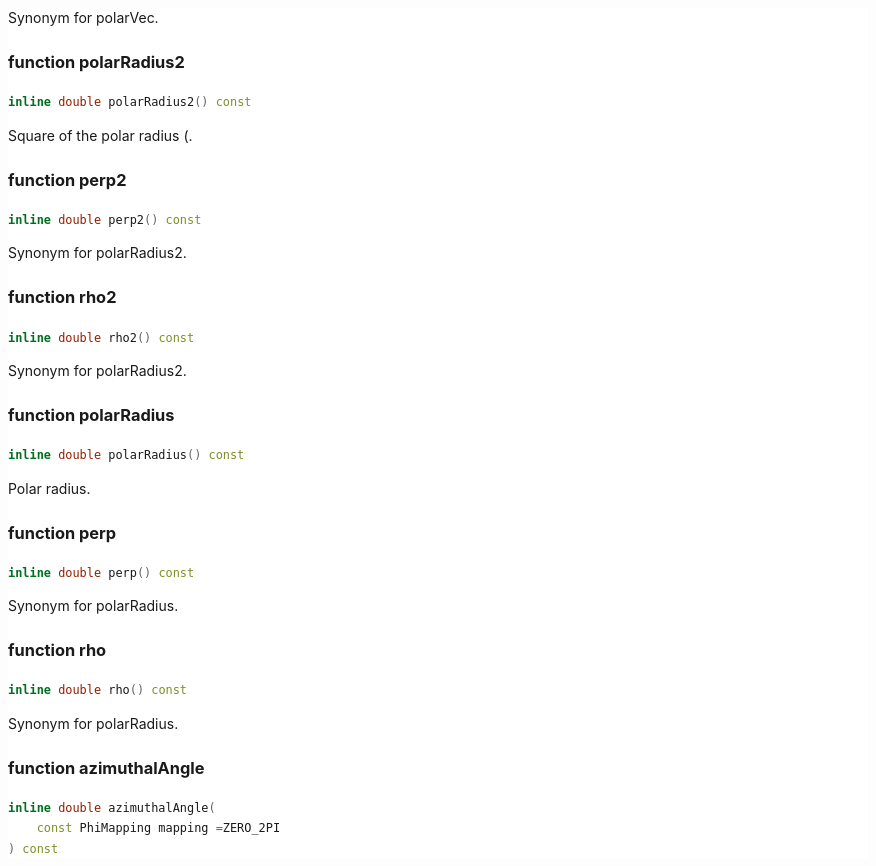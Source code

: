 Synonym for polarVec. 

### function polarRadius2

```cpp
inline double polarRadius2() const
```

Square of the polar radius (. 

### function perp2

```cpp
inline double perp2() const
```

Synonym for polarRadius2. 

### function rho2

```cpp
inline double rho2() const
```

Synonym for polarRadius2. 

### function polarRadius

```cpp
inline double polarRadius() const
```

Polar radius. 

### function perp

```cpp
inline double perp() const
```

Synonym for polarRadius. 

### function rho

```cpp
inline double rho() const
```

Synonym for polarRadius. 

### function azimuthalAngle

```cpp
inline double azimuthalAngle(
    const PhiMapping mapping =ZERO_2PI
) const
```
